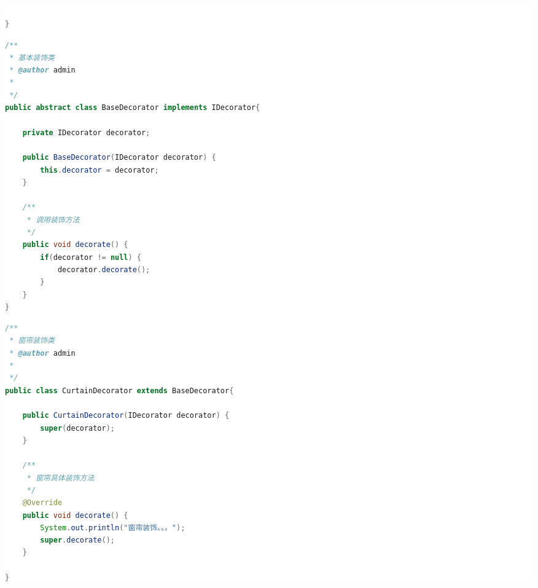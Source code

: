```java

}
```

```java
/**
 * 基本装饰类
 * @author admin
 *
 */
public abstract class BaseDecorator implements IDecorator{

	private IDecorator decorator;
	
	public BaseDecorator(IDecorator decorator) {
		this.decorator = decorator;
	}
	
	/**
	 * 调用装饰方法
	 */
	public void decorate() {
		if(decorator != null) {
			decorator.decorate();
		}
	}
}
```

```java
/**
 * 窗帘装饰类
 * @author admin
 *
 */
public class CurtainDecorator extends BaseDecorator{

	public CurtainDecorator(IDecorator decorator) {
		super(decorator);
	}
	
	/**
	 * 窗帘具体装饰方法
	 */
	@Override
	public void decorate() {
		System.out.println("窗帘装饰。。。");
		super.decorate();
	}

}
```
